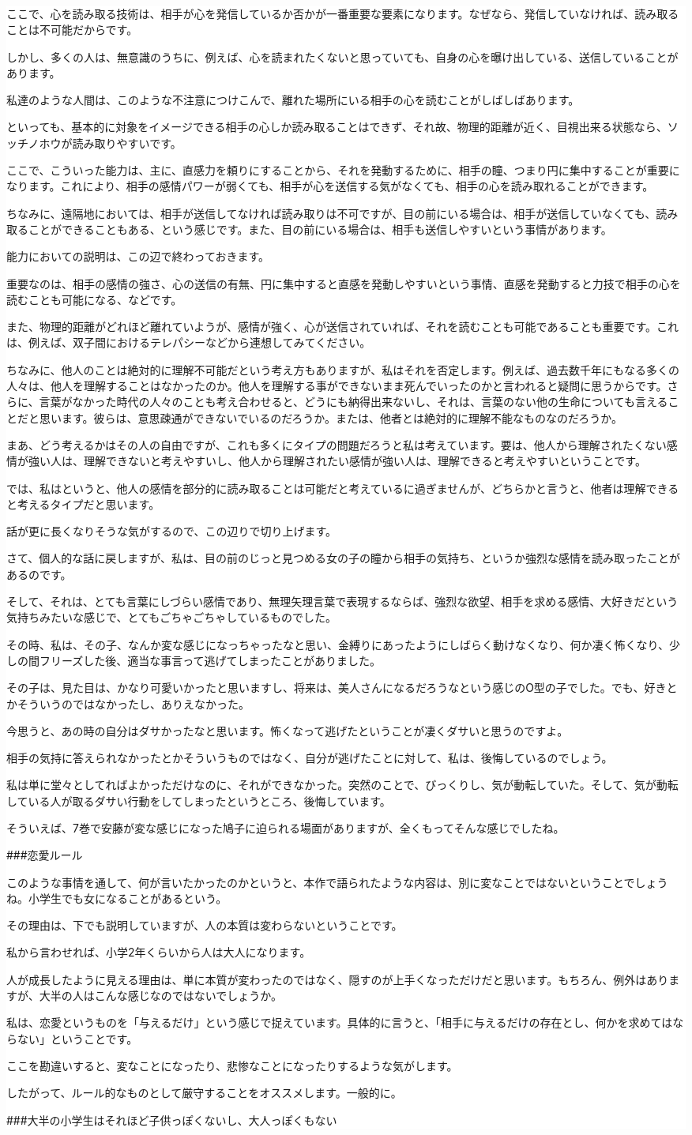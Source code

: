 ここで、心を読み取る技術は、相手が心を発信しているか否かが一番重要な要素になります。なぜなら、発信していなければ、読み取ることは不可能だからです。

しかし、多くの人は、無意識のうちに、例えば、心を読まれたくないと思っていても、自身の心を曝け出している、送信していることがあります。

私達のような人間は、このような不注意につけこんで、離れた場所にいる相手の心を読むことがしばしばあります。

といっても、基本的に対象をイメージできる相手の心しか読み取ることはできず、それ故、物理的距離が近く、目視出来る状態なら、ソッチノホウが読み取りやすいです。

ここで、こういった能力は、主に、直感力を頼りにすることから、それを発動するために、相手の瞳、つまり円に集中することが重要になります。これにより、相手の感情パワーが弱くても、相手が心を送信する気がなくても、相手の心を読み取れることができます。

ちなみに、遠隔地においては、相手が送信してなければ読み取りは不可ですが、目の前にいる場合は、相手が送信していなくても、読み取ることができることもある、という感じです。また、目の前にいる場合は、相手も送信しやすいという事情があります。

能力においての説明は、この辺で終わっておきます。

重要なのは、相手の感情の強さ、心の送信の有無、円に集中すると直感を発動しやすいという事情、直感を発動すると力技で相手の心を読むことも可能になる、などです。

また、物理的距離がどれほど離れていようが、感情が強く、心が送信されていれば、それを読むことも可能であることも重要です。これは、例えば、双子間におけるテレパシーなどから連想してみてください。

ちなみに、他人のことは絶対的に理解不可能だという考え方もありますが、私はそれを否定します。例えば、過去数千年にもなる多くの人々は、他人を理解することはなかったのか。他人を理解する事ができないまま死んでいったのかと言われると疑問に思うからです。さらに、言葉がなかった時代の人々のことも考え合わせると、どうにも納得出来ないし、それは、言葉のない他の生命についても言えることだと思います。彼らは、意思疎通ができないでいるのだろうか。または、他者とは絶対的に理解不能なものなのだろうか。

まあ、どう考えるかはその人の自由ですが、これも多くにタイプの問題だろうと私は考えています。要は、他人から理解されたくない感情が強い人は、理解できないと考えやすいし、他人から理解されたい感情が強い人は、理解できると考えやすいということです。

では、私はというと、他人の感情を部分的に読み取ることは可能だと考えているに過ぎませんが、どちらかと言うと、他者は理解できると考えるタイプだと思います。

話が更に長くなりそうな気がするので、この辺りで切り上げます。

さて、個人的な話に戻しますが、私は、目の前のじっと見つめる女の子の瞳から相手の気持ち、というか強烈な感情を読み取ったことがあるのです。

そして、それは、とても言葉にしづらい感情であり、無理矢理言葉で表現するならば、強烈な欲望、相手を求める感情、大好きだという気持ちみたいな感じで、とてもごちゃごちゃしているものでした。

その時、私は、その子、なんか変な感じになっちゃったなと思い、金縛りにあったようにしばらく動けなくなり、何か凄く怖くなり、少しの間フリーズした後、適当な事言って逃げてしまったことがありました。

その子は、見た目は、かなり可愛いかったと思いますし、将来は、美人さんになるだろうなという感じのO型の子でした。でも、好きとかそういうのではなかったし、ありえなかった。

今思うと、あの時の自分はダサかったなと思います。怖くなって逃げたということが凄くダサいと思うのですよ。

相手の気持に答えられなかったとかそういうものではなく、自分が逃げたことに対して、私は、後悔しているのでしょう。

私は単に堂々としてればよかっただけなのに、それができなかった。突然のことで、びっくりし、気が動転していた。そして、気が動転している人が取るダサい行動をしてしまったというところ、後悔しています。

そういえば、7巻で安藤が変な感じになった鳩子に迫られる場面がありますが、全くもってそんな感じでしたね。

###恋愛ルール

このような事情を通して、何が言いたかったのかというと、本作で語られたような内容は、別に変なことではないということでしょうね。小学生でも女になることがあるという。

その理由は、下でも説明していますが、人の本質は変わらないということです。

私から言わせれば、小学2年くらいから人は大人になります。

人が成長したように見える理由は、単に本質が変わったのではなく、隠すのが上手くなっただけだと思います。もちろん、例外はありますが、大半の人はこんな感じなのではないでしょうか。

私は、恋愛というものを「与えるだけ」という感じで捉えています。具体的に言うと、「相手に与えるだけの存在とし、何かを求めてはならない」ということです。

ここを勘違いすると、変なことになったり、悲惨なことになったりするような気がします。

したがって、ルール的なものとして厳守することをオススメします。一般的に。

###大半の小学生はそれほど子供っぽくないし、大人っぽくもない
